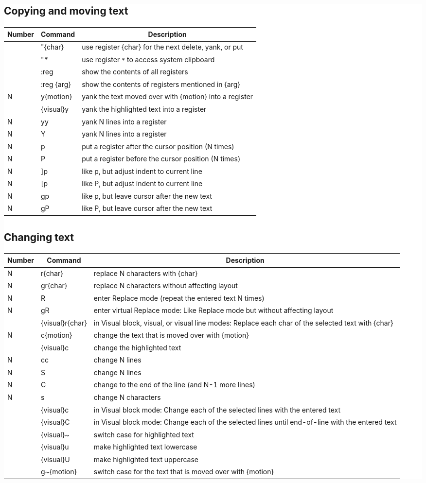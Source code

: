 ## Copying and moving text

| Number | Command    | Description                                            |
| ------ | ---------- | ------------------------------------------------------ |
|        | "{char}    | use register {char} for the next delete, yank, or put  |
|        | "*         | use register `*` to access system clipboard            |
|        | :reg       | show the contents of all registers                     |
|        | :reg {arg} | show the contents of registers mentioned in {arg}      |
| N      | y{motion}  | yank the text moved over with {motion} into a register |
|        | {visual}y  | yank the highlighted text into a register              |
| N      | yy         | yank N lines into a register                           |
| N      | Y          | yank N lines into a register                           |
| N      | p          | put a register after the cursor position (N times)     |
| N      | P          | put a register before the cursor position (N times)    |
| N      | ]p         | like p, but adjust indent to current line              |
| N      | [p         | like P, but adjust indent to current line              |
| N      | gp         | like p, but leave cursor after the new text            |
| N      | gP         | like P, but leave cursor after the new text            |

## Changing text

| Number | Command         | Description                                                                                       |
| ------ | --------------- | ------------------------------------------------------------------------------------------------- |
| N      | r{char}         | replace N characters with {char}                                                                  |
| N      | gr{char}        | replace N characters without affecting layout                                                     |
| N      | R               | enter Replace mode (repeat the entered text N times)                                              |
| N      | gR              | enter virtual Replace mode: Like Replace mode but without affecting layout                        |
|        | {visual}r{char} | in Visual block, visual, or visual line modes: Replace each char of the selected text with {char} |
| N      | c{motion}       | change the text that is moved over with {motion}                                                  |
|        | {visual}c       | change the highlighted text                                                                       |
| N      | cc              | change N lines                                                                                    |
| N      | S               | change N lines                                                                                    |
| N      | C               | change to the end of the line (and N-1 more lines)                                                |
| N      | s               | change N characters                                                                               |
|        | {visual}c       | in Visual block mode: Change each of the selected lines with the entered text                     |
|        | {visual}C       | in Visual block mode: Change each of the selected lines until end-of-line with the entered text   |
|        | {visual}~       | switch case for highlighted text                                                                  |
|        | {visual}u       | make highlighted text lowercase                                                                   |
|        | {visual}U       | make highlighted text uppercase                                                                   |
|        | g~{motion}      | switch case for the text that is moved over with {motion}                                         |